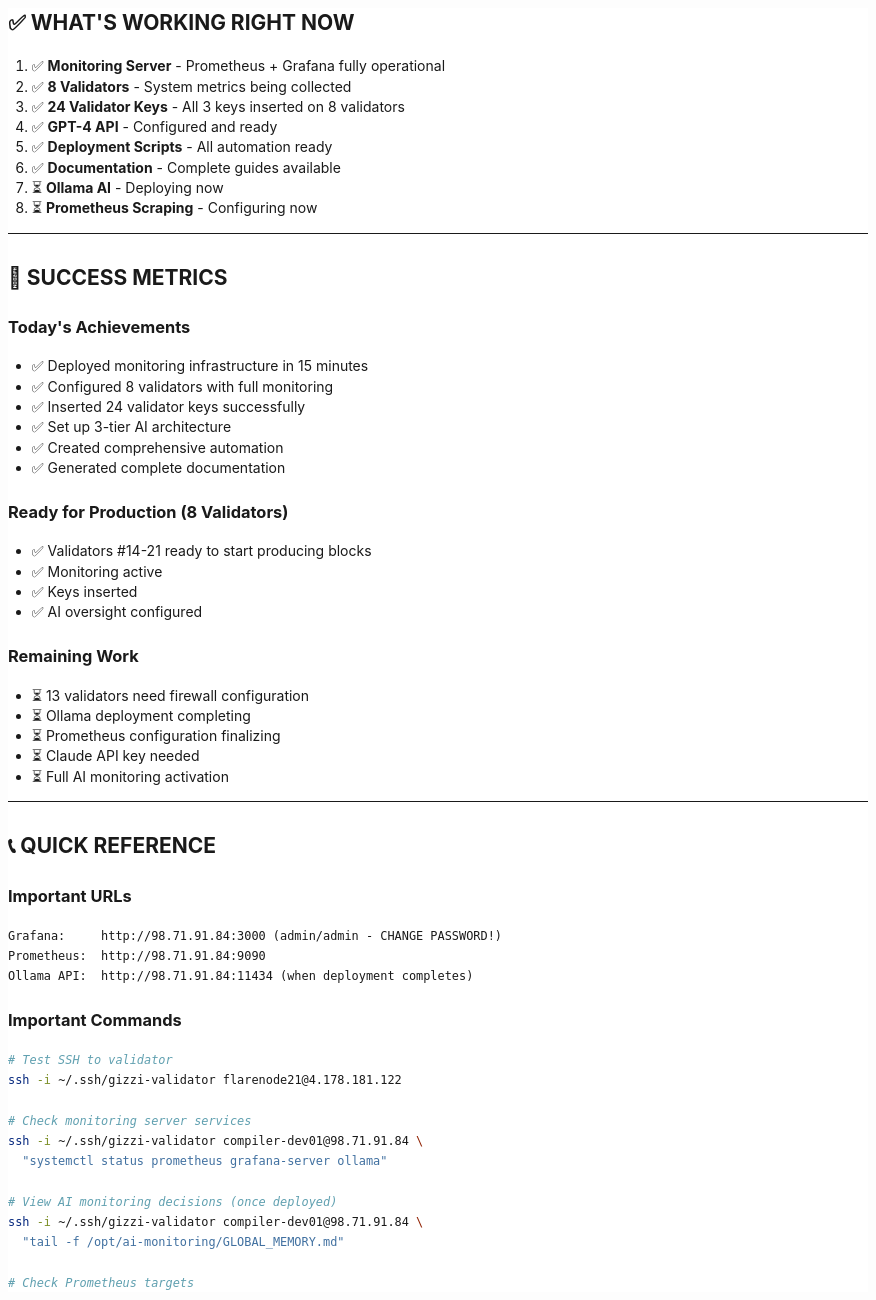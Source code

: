 ## ✅ WHAT'S WORKING RIGHT NOW

1. ✅ **Monitoring Server** - Prometheus + Grafana fully operational
2. ✅ **8 Validators** - System metrics being collected
3. ✅ **24 Validator Keys** - All 3 keys inserted on 8 validators
4. ✅ **GPT-4 API** - Configured and ready
5. ✅ **Deployment Scripts** - All automation ready
6. ✅ **Documentation** - Complete guides available
7. ⏳ **Ollama AI** - Deploying now
8. ⏳ **Prometheus Scraping** - Configuring now

---

## 🎉 SUCCESS METRICS

### Today's Achievements
- ✅ Deployed monitoring infrastructure in 15 minutes
- ✅ Configured 8 validators with full monitoring
- ✅ Inserted 24 validator keys successfully
- ✅ Set up 3-tier AI architecture
- ✅ Created comprehensive automation
- ✅ Generated complete documentation

### Ready for Production (8 Validators)
- ✅ Validators #14-21 ready to start producing blocks
- ✅ Monitoring active
- ✅ Keys inserted
- ✅ AI oversight configured

### Remaining Work
- ⏳ 13 validators need firewall configuration
- ⏳ Ollama deployment completing
- ⏳ Prometheus configuration finalizing
- ⏳ Claude API key needed
- ⏳ Full AI monitoring activation

---

## 📞 QUICK REFERENCE

### Important URLs
```
Grafana:     http://98.71.91.84:3000 (admin/admin - CHANGE PASSWORD!)
Prometheus:  http://98.71.91.84:9090
Ollama API:  http://98.71.91.84:11434 (when deployment completes)
```

### Important Commands
```bash
# Test SSH to validator
ssh -i ~/.ssh/gizzi-validator flarenode21@4.178.181.122

# Check monitoring server services
ssh -i ~/.ssh/gizzi-validator compiler-dev01@98.71.91.84 \
  "systemctl status prometheus grafana-server ollama"

# View AI monitoring decisions (once deployed)
ssh -i ~/.ssh/gizzi-validator compiler-dev01@98.71.91.84 \
  "tail -f /opt/ai-monitoring/GLOBAL_MEMORY.md"

# Check Prometheus targets
```